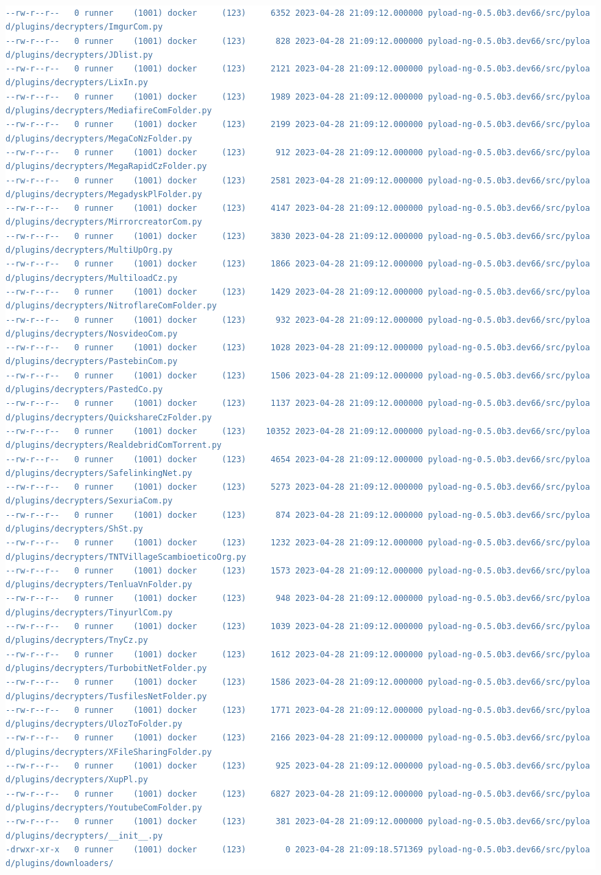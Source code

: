 ```diff
--rw-r--r--   0 runner    (1001) docker     (123)     6352 2023-04-28 21:09:12.000000 pyload-ng-0.5.0b3.dev66/src/pyload/plugins/decrypters/ImgurCom.py
--rw-r--r--   0 runner    (1001) docker     (123)      828 2023-04-28 21:09:12.000000 pyload-ng-0.5.0b3.dev66/src/pyload/plugins/decrypters/JDlist.py
--rw-r--r--   0 runner    (1001) docker     (123)     2121 2023-04-28 21:09:12.000000 pyload-ng-0.5.0b3.dev66/src/pyload/plugins/decrypters/LixIn.py
--rw-r--r--   0 runner    (1001) docker     (123)     1989 2023-04-28 21:09:12.000000 pyload-ng-0.5.0b3.dev66/src/pyload/plugins/decrypters/MediafireComFolder.py
--rw-r--r--   0 runner    (1001) docker     (123)     2199 2023-04-28 21:09:12.000000 pyload-ng-0.5.0b3.dev66/src/pyload/plugins/decrypters/MegaCoNzFolder.py
--rw-r--r--   0 runner    (1001) docker     (123)      912 2023-04-28 21:09:12.000000 pyload-ng-0.5.0b3.dev66/src/pyload/plugins/decrypters/MegaRapidCzFolder.py
--rw-r--r--   0 runner    (1001) docker     (123)     2581 2023-04-28 21:09:12.000000 pyload-ng-0.5.0b3.dev66/src/pyload/plugins/decrypters/MegadyskPlFolder.py
--rw-r--r--   0 runner    (1001) docker     (123)     4147 2023-04-28 21:09:12.000000 pyload-ng-0.5.0b3.dev66/src/pyload/plugins/decrypters/MirrorcreatorCom.py
--rw-r--r--   0 runner    (1001) docker     (123)     3830 2023-04-28 21:09:12.000000 pyload-ng-0.5.0b3.dev66/src/pyload/plugins/decrypters/MultiUpOrg.py
--rw-r--r--   0 runner    (1001) docker     (123)     1866 2023-04-28 21:09:12.000000 pyload-ng-0.5.0b3.dev66/src/pyload/plugins/decrypters/MultiloadCz.py
--rw-r--r--   0 runner    (1001) docker     (123)     1429 2023-04-28 21:09:12.000000 pyload-ng-0.5.0b3.dev66/src/pyload/plugins/decrypters/NitroflareComFolder.py
--rw-r--r--   0 runner    (1001) docker     (123)      932 2023-04-28 21:09:12.000000 pyload-ng-0.5.0b3.dev66/src/pyload/plugins/decrypters/NosvideoCom.py
--rw-r--r--   0 runner    (1001) docker     (123)     1028 2023-04-28 21:09:12.000000 pyload-ng-0.5.0b3.dev66/src/pyload/plugins/decrypters/PastebinCom.py
--rw-r--r--   0 runner    (1001) docker     (123)     1506 2023-04-28 21:09:12.000000 pyload-ng-0.5.0b3.dev66/src/pyload/plugins/decrypters/PastedCo.py
--rw-r--r--   0 runner    (1001) docker     (123)     1137 2023-04-28 21:09:12.000000 pyload-ng-0.5.0b3.dev66/src/pyload/plugins/decrypters/QuickshareCzFolder.py
--rw-r--r--   0 runner    (1001) docker     (123)    10352 2023-04-28 21:09:12.000000 pyload-ng-0.5.0b3.dev66/src/pyload/plugins/decrypters/RealdebridComTorrent.py
--rw-r--r--   0 runner    (1001) docker     (123)     4654 2023-04-28 21:09:12.000000 pyload-ng-0.5.0b3.dev66/src/pyload/plugins/decrypters/SafelinkingNet.py
--rw-r--r--   0 runner    (1001) docker     (123)     5273 2023-04-28 21:09:12.000000 pyload-ng-0.5.0b3.dev66/src/pyload/plugins/decrypters/SexuriaCom.py
--rw-r--r--   0 runner    (1001) docker     (123)      874 2023-04-28 21:09:12.000000 pyload-ng-0.5.0b3.dev66/src/pyload/plugins/decrypters/ShSt.py
--rw-r--r--   0 runner    (1001) docker     (123)     1232 2023-04-28 21:09:12.000000 pyload-ng-0.5.0b3.dev66/src/pyload/plugins/decrypters/TNTVillageScambioeticoOrg.py
--rw-r--r--   0 runner    (1001) docker     (123)     1573 2023-04-28 21:09:12.000000 pyload-ng-0.5.0b3.dev66/src/pyload/plugins/decrypters/TenluaVnFolder.py
--rw-r--r--   0 runner    (1001) docker     (123)      948 2023-04-28 21:09:12.000000 pyload-ng-0.5.0b3.dev66/src/pyload/plugins/decrypters/TinyurlCom.py
--rw-r--r--   0 runner    (1001) docker     (123)     1039 2023-04-28 21:09:12.000000 pyload-ng-0.5.0b3.dev66/src/pyload/plugins/decrypters/TnyCz.py
--rw-r--r--   0 runner    (1001) docker     (123)     1612 2023-04-28 21:09:12.000000 pyload-ng-0.5.0b3.dev66/src/pyload/plugins/decrypters/TurbobitNetFolder.py
--rw-r--r--   0 runner    (1001) docker     (123)     1586 2023-04-28 21:09:12.000000 pyload-ng-0.5.0b3.dev66/src/pyload/plugins/decrypters/TusfilesNetFolder.py
--rw-r--r--   0 runner    (1001) docker     (123)     1771 2023-04-28 21:09:12.000000 pyload-ng-0.5.0b3.dev66/src/pyload/plugins/decrypters/UlozToFolder.py
--rw-r--r--   0 runner    (1001) docker     (123)     2166 2023-04-28 21:09:12.000000 pyload-ng-0.5.0b3.dev66/src/pyload/plugins/decrypters/XFileSharingFolder.py
--rw-r--r--   0 runner    (1001) docker     (123)      925 2023-04-28 21:09:12.000000 pyload-ng-0.5.0b3.dev66/src/pyload/plugins/decrypters/XupPl.py
--rw-r--r--   0 runner    (1001) docker     (123)     6827 2023-04-28 21:09:12.000000 pyload-ng-0.5.0b3.dev66/src/pyload/plugins/decrypters/YoutubeComFolder.py
--rw-r--r--   0 runner    (1001) docker     (123)      381 2023-04-28 21:09:12.000000 pyload-ng-0.5.0b3.dev66/src/pyload/plugins/decrypters/__init__.py
-drwxr-xr-x   0 runner    (1001) docker     (123)        0 2023-04-28 21:09:18.571369 pyload-ng-0.5.0b3.dev66/src/pyload/plugins/downloaders/
```